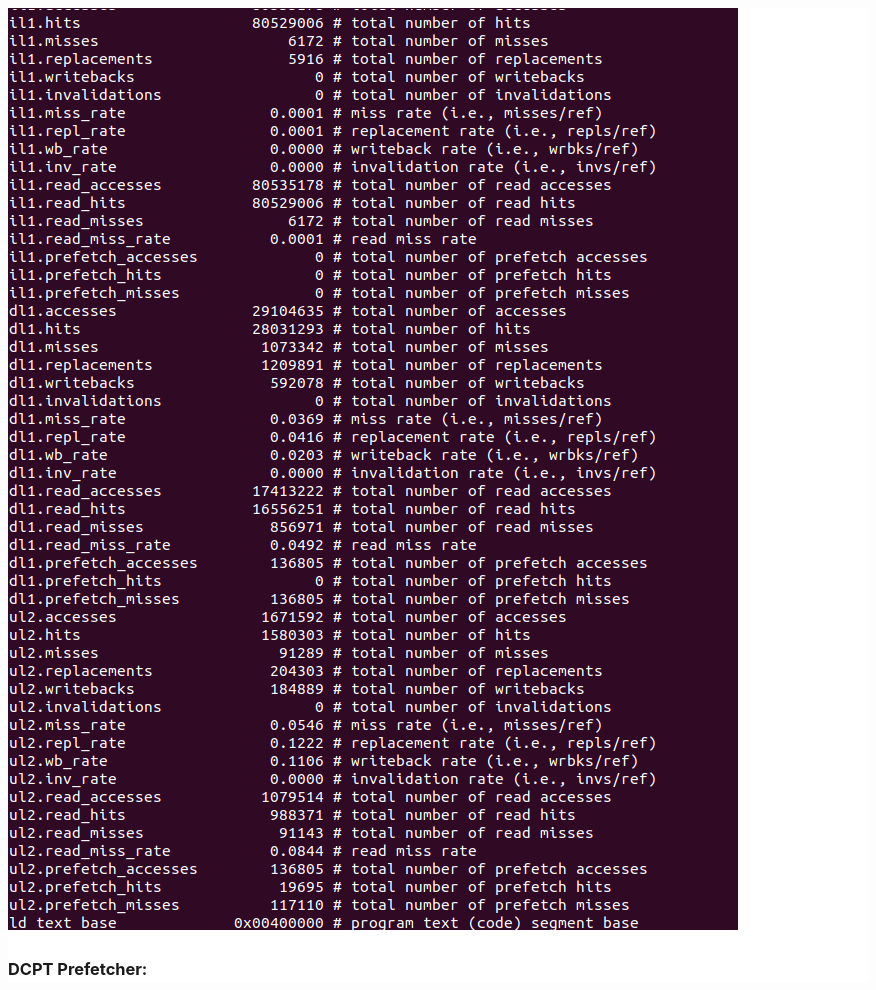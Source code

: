 ![Screenshot](https://github.com/MoHAMDY93/Impact-of-data-prefetcher-on-cache-performance/blob/cd32e5198b2f3c57139367693028bdb84ddb1cd7/Output%20Samples/stride%20cfg.png)
### **DCPT Prefetcher:**